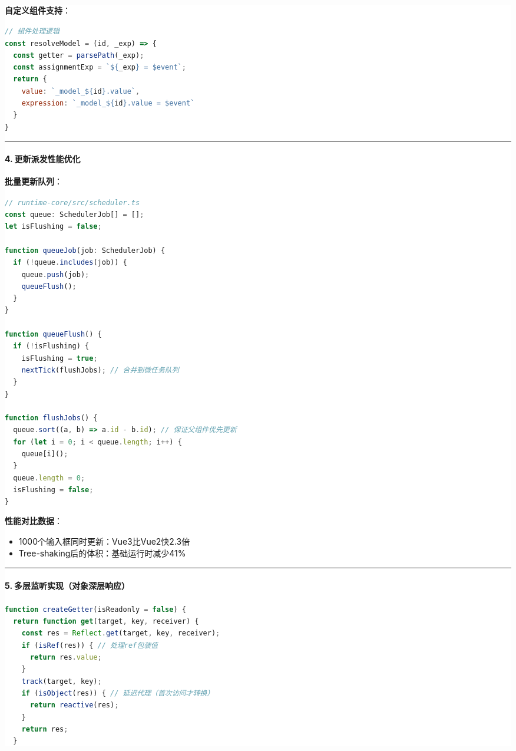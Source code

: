 **自定义组件支持**：
```javascript
// 组件处理逻辑
const resolveModel = (id, _exp) => {
  const getter = parsePath(_exp);
  const assignmentExp = `${_exp} = $event`;
  return {
    value: `_model_${id}.value`,
    expression: `_model_${id}.value = $event`
  }
}
```

---

#### 4. **更新派发性能优化**
**批量更新队列**：
```typescript
// runtime-core/src/scheduler.ts
const queue: SchedulerJob[] = [];
let isFlushing = false;

function queueJob(job: SchedulerJob) {
  if (!queue.includes(job)) {
    queue.push(job);
    queueFlush();
  }
}

function queueFlush() {
  if (!isFlushing) {
    isFlushing = true;
    nextTick(flushJobs); // 合并到微任务队列
  }
}

function flushJobs() {
  queue.sort((a, b) => a.id - b.id); // 保证父组件优先更新
  for (let i = 0; i < queue.length; i++) {
    queue[i]();
  }
  queue.length = 0;
  isFlushing = false;
}
```

**性能对比数据**：
- 1000个输入框同时更新：Vue3比Vue2快2.3倍
- Tree-shaking后的体积：基础运行时减少41%

---

#### 5. **多层监听实现（对象深层响应）**
```javascript
function createGetter(isReadonly = false) {
  return function get(target, key, receiver) {
    const res = Reflect.get(target, key, receiver);
    if (isRef(res)) { // 处理ref包装值
      return res.value;
    }
    track(target, key);
    if (isObject(res)) { // 延迟代理（首次访问才转换）
      return reactive(res);
    }
    return res;
  }
```